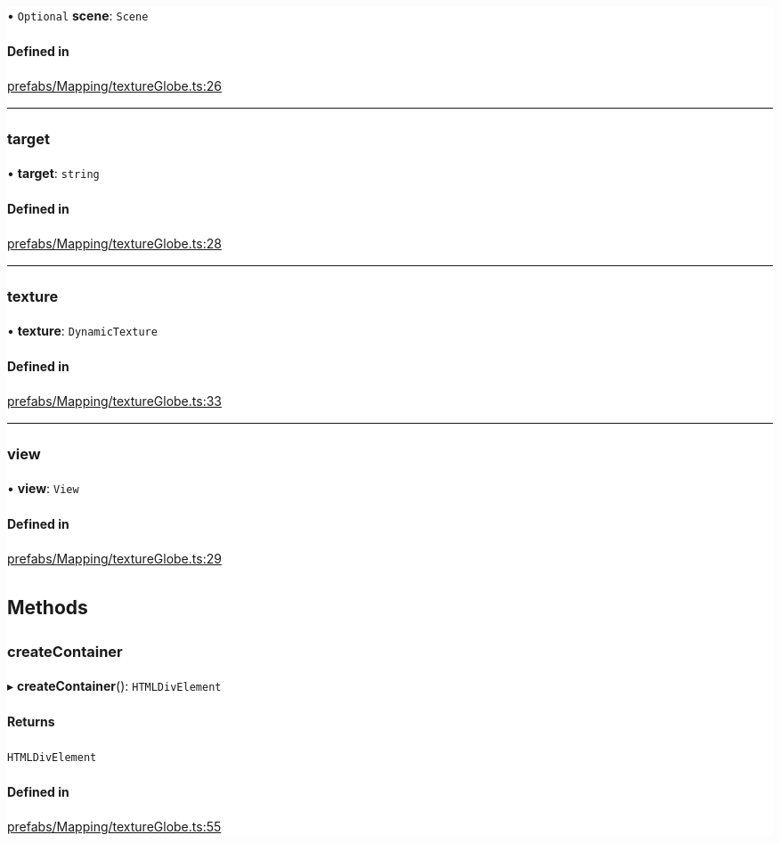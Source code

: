 • `Optional` **scene**: `Scene`

#### Defined in

[prefabs/Mapping/textureGlobe.ts:26](https://github.com/jpmorganchase/anu/blob/4a68614/src/prefabs/Mapping/textureGlobe.ts#L26)

___

### target

• **target**: `string`

#### Defined in

[prefabs/Mapping/textureGlobe.ts:28](https://github.com/jpmorganchase/anu/blob/4a68614/src/prefabs/Mapping/textureGlobe.ts#L28)

___

### texture

• **texture**: `DynamicTexture`

#### Defined in

[prefabs/Mapping/textureGlobe.ts:33](https://github.com/jpmorganchase/anu/blob/4a68614/src/prefabs/Mapping/textureGlobe.ts#L33)

___

### view

• **view**: `View`

#### Defined in

[prefabs/Mapping/textureGlobe.ts:29](https://github.com/jpmorganchase/anu/blob/4a68614/src/prefabs/Mapping/textureGlobe.ts#L29)

## Methods

### createContainer

▸ **createContainer**(): `HTMLDivElement`

#### Returns

`HTMLDivElement`

#### Defined in

[prefabs/Mapping/textureGlobe.ts:55](https://github.com/jpmorganchase/anu/blob/4a68614/src/prefabs/Mapping/textureGlobe.ts#L55)
